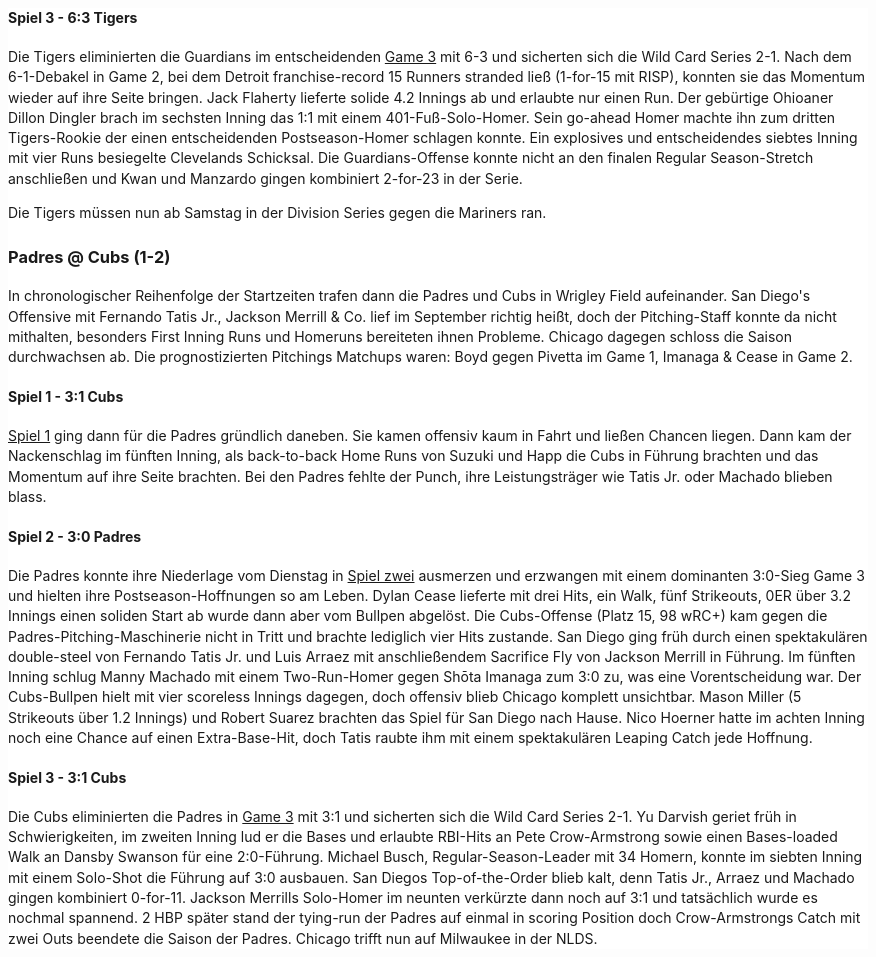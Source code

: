 #### Spiel 3 - 6:3 Tigers

Die Tigers eliminierten die Guardians im entscheidenden [Game 3](https://mlb-cuts-diamond.mlb.com/FORGE/2025/2025-10/02/b675c963-5d8415aa-2fe6072d-csvm-diamondgcp-asset_1280x720_59_16000K.mp4) mit 6-3 und sicherten sich die Wild Card Series 2-1. Nach dem 6-1-Debakel in Game 2, bei dem Detroit franchise-record 15 Runners stranded ließ (1-for-15 mit RISP), konnten sie das Momentum wieder auf ihre Seite bringen. Jack Flaherty lieferte solide 4.2 Innings ab und erlaubte nur einen Run. Der gebürtige Ohioaner Dillon Dingler brach im sechsten Inning das 1:1 mit einem 401-Fuß-Solo-Homer. Sein go-ahead Homer machte ihn zum dritten Tigers-Rookie der einen entscheidenden Postseason-Homer schlagen konnte. Ein explosives und entscheidendes siebtes Inning mit vier Runs besiegelte Clevelands Schicksal. Die Guardians-Offense konnte nicht an den finalen Regular Season-Stretch anschließen und Kwan und Manzardo gingen kombiniert 2-for-23 in der Serie.​​​​​​​​​​​​​​​​

Die Tigers müssen nun ab Samstag in der Division Series gegen die Mariners ran.

### Padres @ Cubs (1-2)

In chronologischer Reihenfolge der Startzeiten trafen dann die Padres und Cubs in Wrigley Field aufeinander. San Diego's Offensive mit Fernando Tatis Jr., Jackson Merrill & Co. lief im September richtig heißt, doch der Pitching-Staff konnte da nicht mithalten, besonders First Inning Runs und Homeruns bereiteten ihnen Probleme. Chicago dagegen schloss die Saison durchwachsen ab. Die prognostizierten Pitchings Matchups waren: Boyd gegen Pivetta im Game 1, Imanaga & Cease in Game 2.

#### Spiel 1 - 3:1 Cubs

[Spiel 1](https://mlb-cuts-diamond.mlb.com/FORGE/2025/2025-09/30/c20d36ff-83b9cf6e-50cf98a3-csvm-diamondgcp-asset_1280x720_59_16000K.mp4) ging dann für die Padres gründlich daneben. Sie kamen offensiv kaum in Fahrt und ließen Chancen liegen. Dann kam der Nackenschlag im fünften Inning, als back-to-back Home Runs von Suzuki und Happ die Cubs in Führung brachten und das Momentum auf ihre Seite brachten. Bei den Padres fehlte der Punch, ihre Leistungsträger wie Tatis Jr. oder Machado blieben blass.

#### Spiel 2 - 3:0 Padres

Die Padres konnte ihre Niederlage vom Dienstag in [Spiel zwei](https://mlb-cuts-diamond.mlb.com/FORGE/2025/2025-10/01/a3a379b6-7cdc764d-1d410a3d-csvm-diamondgcp-asset_1280x720_59_16000K.mp4) ausmerzen und erzwangen mit einem dominanten 3:0-Sieg Game 3 und hielten ihre Postseason-Hoffnungen so am Leben. Dylan Cease lieferte mit drei Hits, ein Walk, fünf Strikeouts, 0ER über 3.2 Innings einen soliden Start ab wurde dann aber vom Bullpen abgelöst. Die Cubs-Offense (Platz 15, 98 wRC+) kam gegen die Padres-Pitching-Maschinerie nicht in Tritt und brachte lediglich vier Hits zustande. San Diego ging früh durch einen spektakulären double-steel von Fernando Tatis Jr. und Luis Arraez mit anschließendem Sacrifice Fly von Jackson Merrill in Führung. Im fünften Inning schlug Manny Machado mit einem Two-Run-Homer gegen Shōta Imanaga zum 3:0 zu, was eine Vorentscheidung war. Der Cubs-Bullpen hielt mit vier scoreless Innings dagegen, doch offensiv blieb Chicago komplett unsichtbar. Mason Miller (5 Strikeouts über 1.2 Innings) und Robert Suarez brachten das Spiel für San Diego nach Hause. Nico Hoerner hatte im achten Inning noch eine Chance auf einen Extra-Base-Hit, doch Tatis raubte ihm mit einem spektakulären Leaping Catch jede Hoffnung.

#### Spiel 3 - 3:1 Cubs

Die Cubs eliminierten die Padres in [Game 3](https://mlb-cuts-diamond.mlb.com/FORGE/2025/2025-10/02/00fe6b74-ea5bfffd-4f4be0b3-csvm-diamondgcp-asset_1280x720_59_16000K.mp4) mit 3:1 und sicherten sich die Wild Card Series 2-1. Yu Darvish geriet früh in Schwierigkeiten, im zweiten Inning lud er die Bases und erlaubte RBI-Hits an Pete Crow-Armstrong sowie einen Bases-loaded Walk an Dansby Swanson für eine 2:0-Führung. Michael Busch, Regular-Season-Leader mit 34 Homern, konnte im siebten Inning mit einem Solo-Shot die Führung auf 3:0 ausbauen. San Diegos Top-of-the-Order blieb kalt, denn Tatis Jr., Arraez und Machado gingen kombiniert 0-for-11. Jackson Merrills Solo-Homer im neunten verkürzte dann noch auf 3:1 und tatsächlich wurde es nochmal spannend. 2 HBP später stand der tying-run der Padres auf einmal in scoring Position doch Crow-Armstrongs Catch mit zwei Outs beendete die Saison der Padres. Chicago trifft nun auf Milwaukee in der NLDS.​​​​​​​​​​​​​​​​
